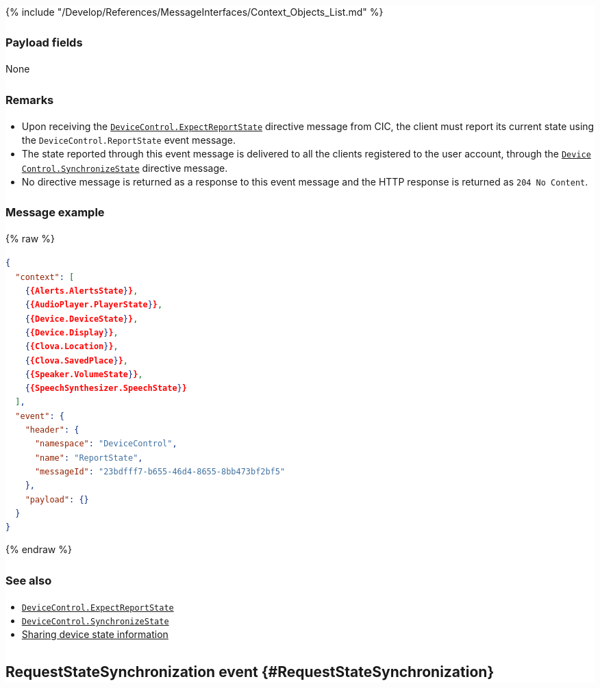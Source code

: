 {% include "/Develop/References/MessageInterfaces/Context_Objects_List.md" %}

### Payload fields

None

### Remarks

* Upon receiving the [`DeviceControl.ExpectReportState`](#ExpectReportState) directive message from CIC, the client must report its current state using the `DeviceControl.ReportState` event message.
* The state reported through this event message is delivered to all the clients registered to the user account, through the [`DeviceControl.SynchronizeState`](#SynchronizeState) directive message.
* No directive message is returned as a response to this event message and the HTTP response is returned as `204 No Content`.

### Message example

{% raw %}

```json
{
  "context": [
    {{Alerts.AlertsState}},
    {{AudioPlayer.PlayerState}},
    {{Device.DeviceState}},
    {{Device.Display}},
    {{Clova.Location}},
    {{Clova.SavedPlace}},
    {{Speaker.VolumeState}},
    {{SpeechSynthesizer.SpeechState}}
  ],
  "event": {
    "header": {
      "namespace": "DeviceControl",
      "name": "ReportState",
      "messageId": "23bdfff7-b655-46d4-8655-8bb473bf2bf5"
    },
    "payload": {}
  }
}
```

{% endraw %}

### See also
* [`DeviceControl.ExpectReportState`](#ExpectReportState)
* [`DeviceControl.SynchronizeState`](#SynchronizeState)
* [Sharing device state information](/Develop/Guides/Handle_Device_Control.md#HandleDeviceStateReport)

## RequestStateSynchronization event {#RequestStateSynchronization}
